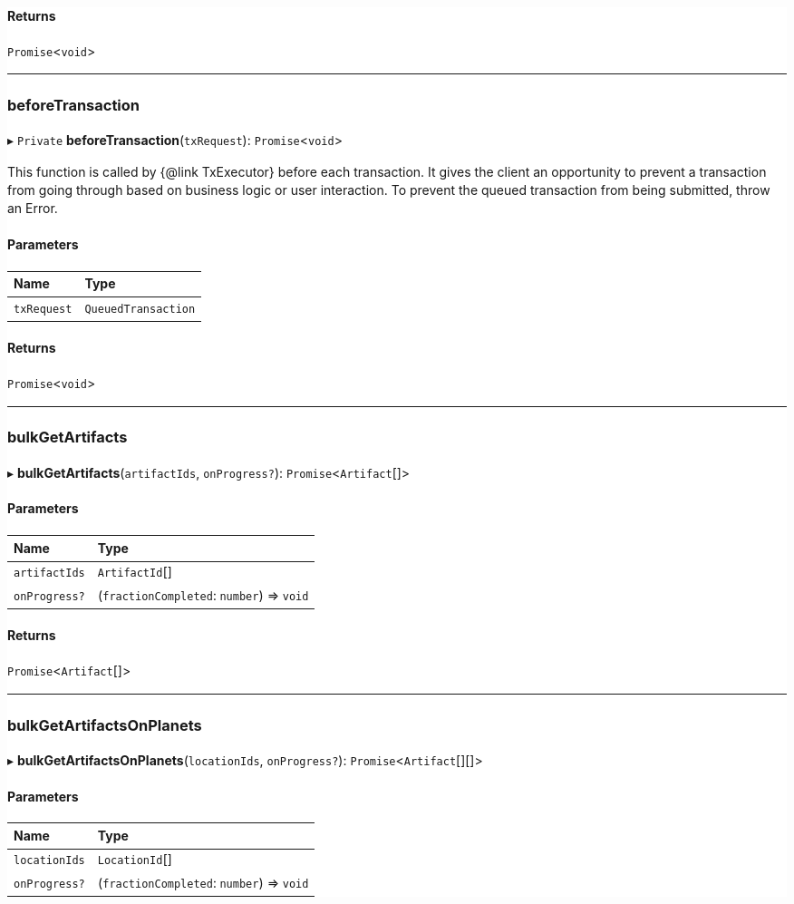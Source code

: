 #### Returns

`Promise`<`void`\>

---

### beforeTransaction

▸ `Private` **beforeTransaction**(`txRequest`): `Promise`<`void`\>

This function is called by {@link TxExecutor} before each transaction. It gives the client an
opportunity to prevent a transaction from going through based on business logic or user
interaction. To prevent the queued transaction from being submitted, throw an Error.

#### Parameters

| Name        | Type                |
| :---------- | :------------------ |
| `txRequest` | `QueuedTransaction` |

#### Returns

`Promise`<`void`\>

---

### bulkGetArtifacts

▸ **bulkGetArtifacts**(`artifactIds`, `onProgress?`): `Promise`<`Artifact`[]\>

#### Parameters

| Name          | Type                                      |
| :------------ | :---------------------------------------- |
| `artifactIds` | `ArtifactId`[]                            |
| `onProgress?` | (`fractionCompleted`: `number`) => `void` |

#### Returns

`Promise`<`Artifact`[]\>

---

### bulkGetArtifactsOnPlanets

▸ **bulkGetArtifactsOnPlanets**(`locationIds`, `onProgress?`): `Promise`<`Artifact`[][]\>

#### Parameters

| Name          | Type                                      |
| :------------ | :---------------------------------------- |
| `locationIds` | `LocationId`[]                            |
| `onProgress?` | (`fractionCompleted`: `number`) => `void` |
